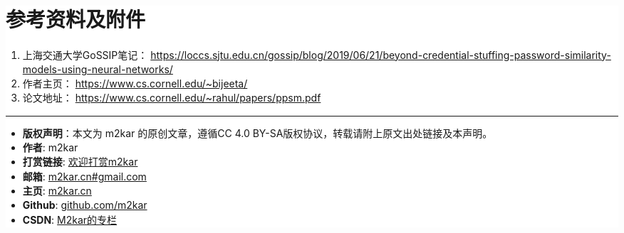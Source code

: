 # 参考资料及附件

1.  上海交通大学GoSSIP笔记： https://loccs.sjtu.edu.cn/gossip/blog/2019/06/21/beyond-credential-stuffing-password-similarity-models-using-neural-networks/ 
2. 作者主页： https://www.cs.cornell.edu/~bijeeta/ 
3. 论文地址： https://www.cs.cornell.edu/~rahul/papers/ppsm.pdf

--------
- **版权声明**：本文为 m2kar 的原创文章，遵循CC 4.0 BY-SA版权协议，转载请附上原文出处链接及本声明。
- **作者**: m2kar
- **打赏链接**: [欢迎打赏m2kar](http://m2kar-cn.mikecrm.com/wy97haW)
- **邮箱**: [m2kar.cn#gmail.com](mailto:m2kar.cn@gmail.com)
- **主页**: [m2kar.cn](https://m2kar.cn)
- **Github**: [github.com/m2kar](https://github.com/m2kar)
- **CSDN**: [M2kar的专栏](https://m2kar.blog.csdn.net)
